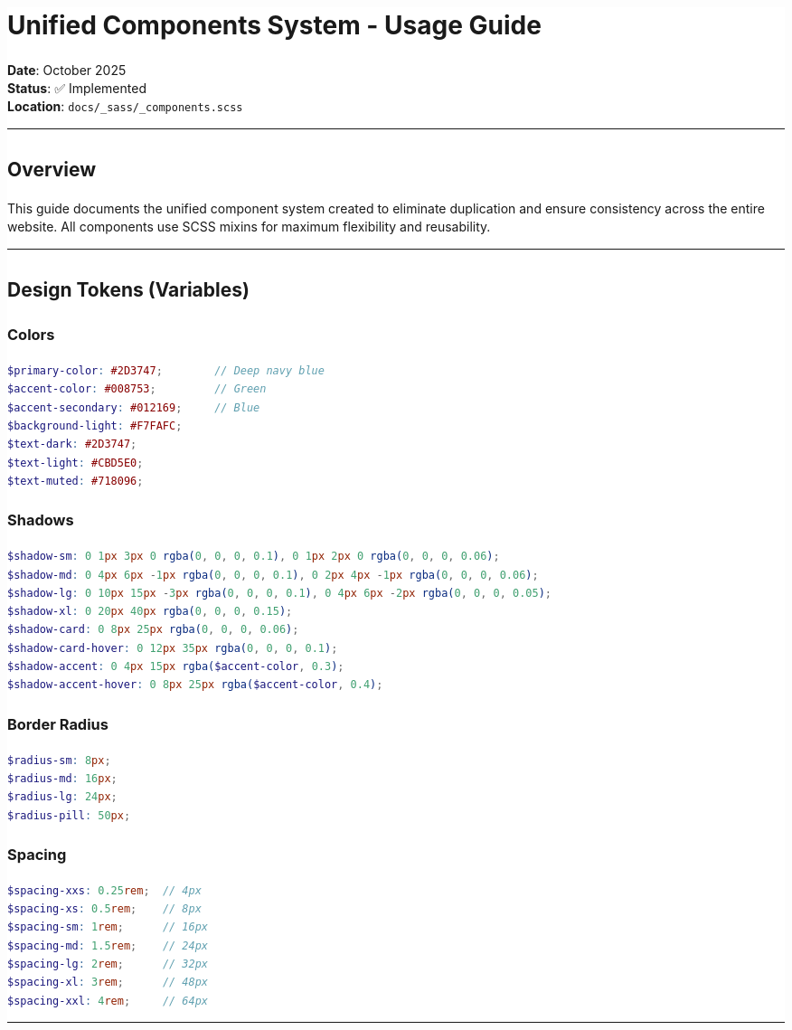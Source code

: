 # Unified Components System - Usage Guide

**Date**: October 2025  
**Status**: ✅ Implemented  
**Location**: `docs/_sass/_components.scss`

---

## Overview

This guide documents the unified component system created to eliminate duplication and ensure consistency across the entire website. All components use SCSS mixins for maximum flexibility and reusability.

---

## Design Tokens (Variables)

### Colors
```scss
$primary-color: #2D3747;        // Deep navy blue
$accent-color: #008753;         // Green
$accent-secondary: #012169;     // Blue
$background-light: #F7FAFC;
$text-dark: #2D3747;
$text-light: #CBD5E0;
$text-muted: #718096;
```

### Shadows
```scss
$shadow-sm: 0 1px 3px 0 rgba(0, 0, 0, 0.1), 0 1px 2px 0 rgba(0, 0, 0, 0.06);
$shadow-md: 0 4px 6px -1px rgba(0, 0, 0, 0.1), 0 2px 4px -1px rgba(0, 0, 0, 0.06);
$shadow-lg: 0 10px 15px -3px rgba(0, 0, 0, 0.1), 0 4px 6px -2px rgba(0, 0, 0, 0.05);
$shadow-xl: 0 20px 40px rgba(0, 0, 0, 0.15);
$shadow-card: 0 8px 25px rgba(0, 0, 0, 0.06);
$shadow-card-hover: 0 12px 35px rgba(0, 0, 0, 0.1);
$shadow-accent: 0 4px 15px rgba($accent-color, 0.3);
$shadow-accent-hover: 0 8px 25px rgba($accent-color, 0.4);
```

### Border Radius
```scss
$radius-sm: 8px;
$radius-md: 16px;
$radius-lg: 24px;
$radius-pill: 50px;
```

### Spacing
```scss
$spacing-xxs: 0.25rem;  // 4px
$spacing-xs: 0.5rem;    // 8px
$spacing-sm: 1rem;      // 16px
$spacing-md: 1.5rem;    // 24px
$spacing-lg: 2rem;      // 32px
$spacing-xl: 3rem;      // 48px
$spacing-xxl: 4rem;     // 64px
```

---